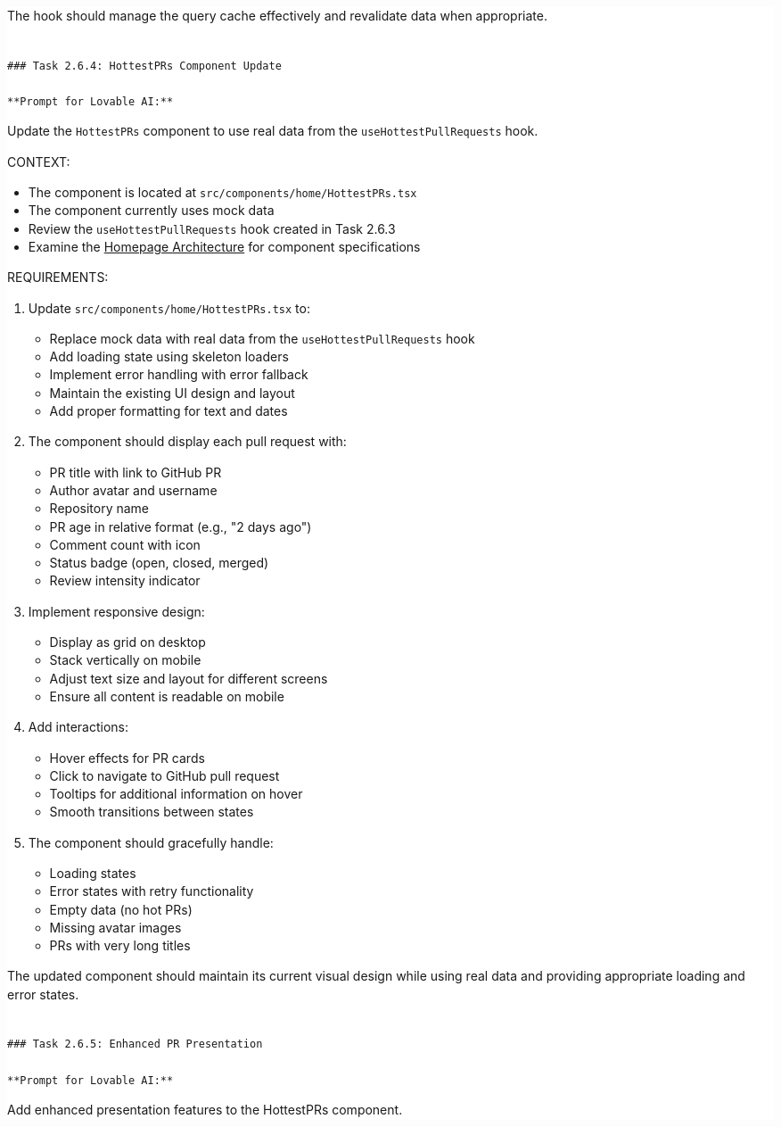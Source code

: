 The hook should manage the query cache effectively and revalidate data when appropriate.
```

### Task 2.6.4: HottestPRs Component Update

**Prompt for Lovable AI:**

```
Update the `HottestPRs` component to use real data from the `useHottestPullRequests` hook.

CONTEXT:
- The component is located at `src/components/home/HottestPRs.tsx`
- The component currently uses mock data
- Review the `useHottestPullRequests` hook created in Task 2.6.3
- Examine the [Homepage Architecture](../HOMEPAGE_ARCHITECTURE.md) for component specifications

REQUIREMENTS:
1. Update `src/components/home/HottestPRs.tsx` to:
   - Replace mock data with real data from the `useHottestPullRequests` hook
   - Add loading state using skeleton loaders
   - Implement error handling with error fallback
   - Maintain the existing UI design and layout
   - Add proper formatting for text and dates

2. The component should display each pull request with:
   - PR title with link to GitHub PR
   - Author avatar and username
   - Repository name
   - PR age in relative format (e.g., "2 days ago")
   - Comment count with icon
   - Status badge (open, closed, merged)
   - Review intensity indicator

3. Implement responsive design:
   - Display as grid on desktop
   - Stack vertically on mobile
   - Adjust text size and layout for different screens
   - Ensure all content is readable on mobile

4. Add interactions:
   - Hover effects for PR cards
   - Click to navigate to GitHub pull request
   - Tooltips for additional information on hover
   - Smooth transitions between states

5. The component should gracefully handle:
   - Loading states
   - Error states with retry functionality
   - Empty data (no hot PRs)
   - Missing avatar images
   - PRs with very long titles

The updated component should maintain its current visual design while using real data and providing appropriate loading and error states.
```

### Task 2.6.5: Enhanced PR Presentation

**Prompt for Lovable AI:**

```
Add enhanced presentation features to the HottestPRs component.
